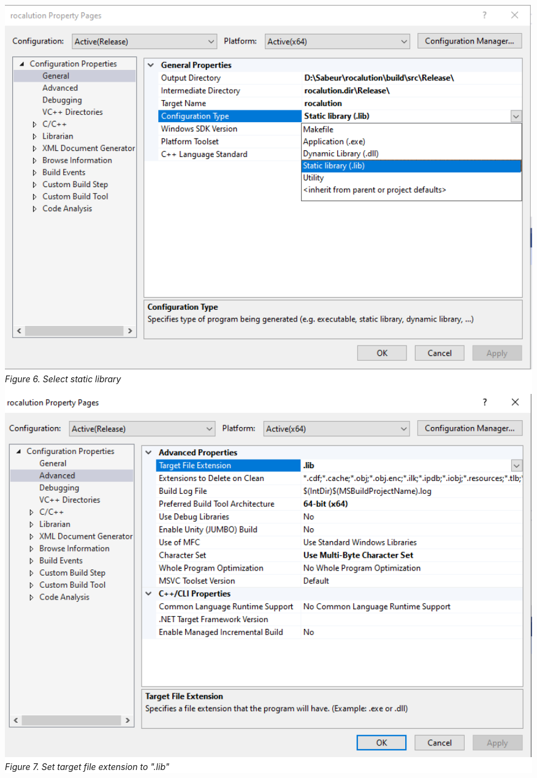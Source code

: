 <img src="./resources/select_library_type.PNG" width="100%"><br/>
*Figure 6. Select static library*

<img src="./resources/target_file_extension.PNG" width="100%"><br/>
*Figure 7. Set target file extension to ".lib"*
